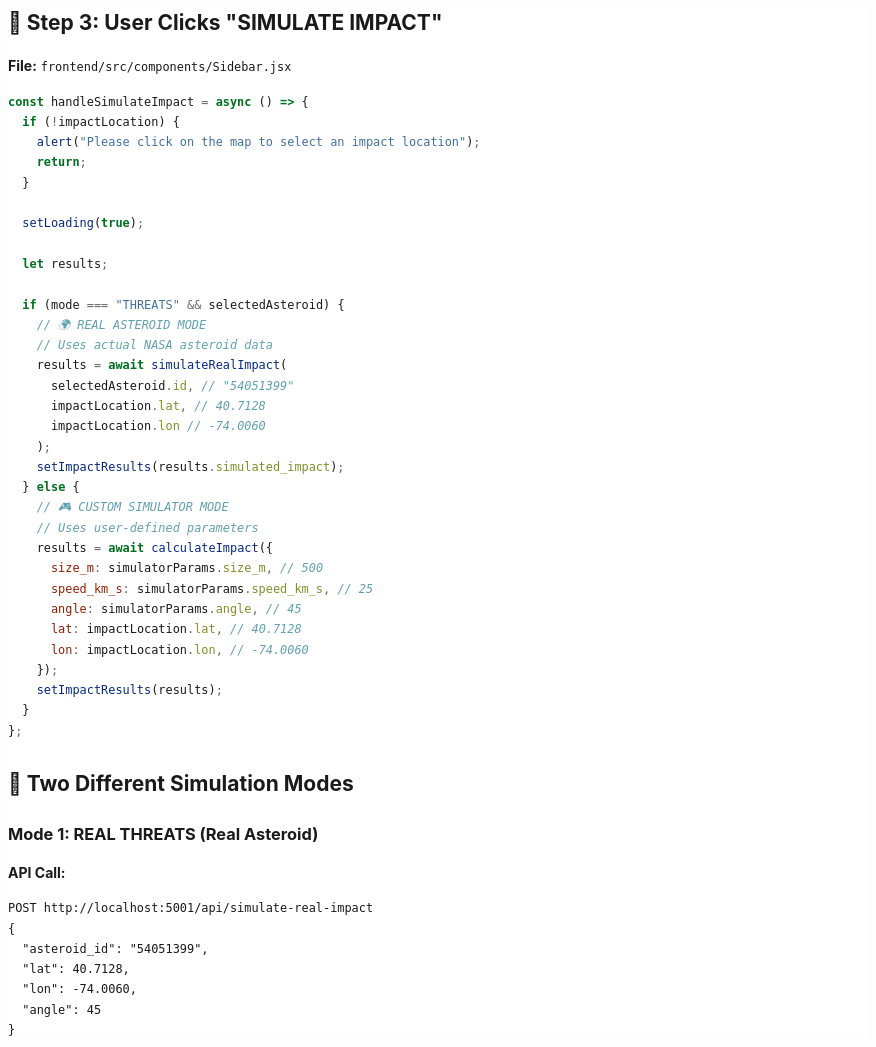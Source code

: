 ## 🚀 Step 3: User Clicks "SIMULATE IMPACT"

**File:** `frontend/src/components/Sidebar.jsx`

```javascript
const handleSimulateImpact = async () => {
  if (!impactLocation) {
    alert("Please click on the map to select an impact location");
    return;
  }

  setLoading(true);

  let results;

  if (mode === "THREATS" && selectedAsteroid) {
    // 🌍 REAL ASTEROID MODE
    // Uses actual NASA asteroid data
    results = await simulateRealImpact(
      selectedAsteroid.id, // "54051399"
      impactLocation.lat, // 40.7128
      impactLocation.lon // -74.0060
    );
    setImpactResults(results.simulated_impact);
  } else {
    // 🎮 CUSTOM SIMULATOR MODE
    // Uses user-defined parameters
    results = await calculateImpact({
      size_m: simulatorParams.size_m, // 500
      speed_km_s: simulatorParams.speed_km_s, // 25
      angle: simulatorParams.angle, // 45
      lat: impactLocation.lat, // 40.7128
      lon: impactLocation.lon, // -74.0060
    });
    setImpactResults(results);
  }
};
```

## 🔀 Two Different Simulation Modes

### Mode 1: REAL THREATS (Real Asteroid)

**API Call:**

```
POST http://localhost:5001/api/simulate-real-impact
{
  "asteroid_id": "54051399",
  "lat": 40.7128,
  "lon": -74.0060,
  "angle": 45
}
```
